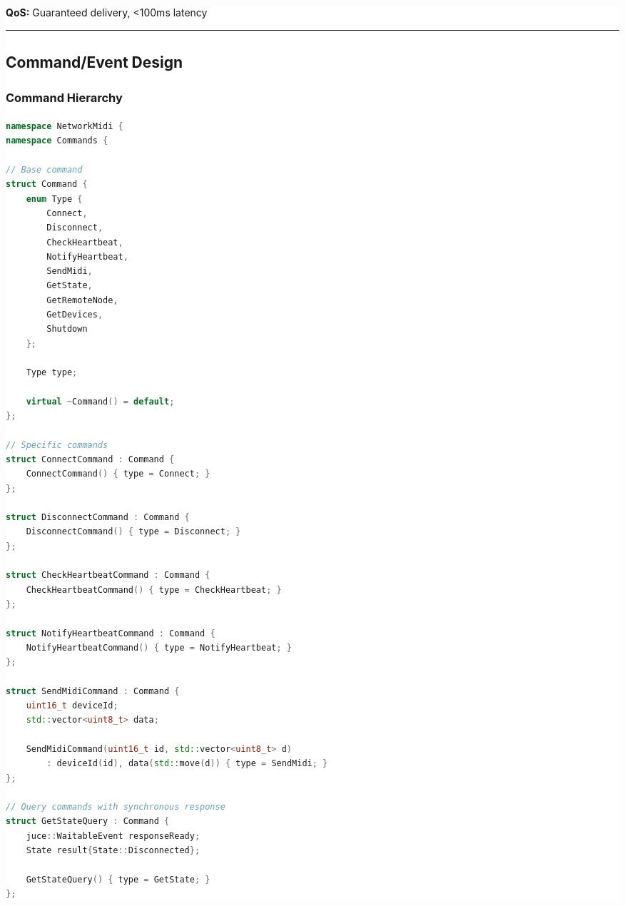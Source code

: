 **QoS:** Guaranteed delivery, <100ms latency

---

## Command/Event Design

### Command Hierarchy

```cpp
namespace NetworkMidi {
namespace Commands {

// Base command
struct Command {
    enum Type {
        Connect,
        Disconnect,
        CheckHeartbeat,
        NotifyHeartbeat,
        SendMidi,
        GetState,
        GetRemoteNode,
        GetDevices,
        Shutdown
    };

    Type type;

    virtual ~Command() = default;
};

// Specific commands
struct ConnectCommand : Command {
    ConnectCommand() { type = Connect; }
};

struct DisconnectCommand : Command {
    DisconnectCommand() { type = Disconnect; }
};

struct CheckHeartbeatCommand : Command {
    CheckHeartbeatCommand() { type = CheckHeartbeat; }
};

struct NotifyHeartbeatCommand : Command {
    NotifyHeartbeatCommand() { type = NotifyHeartbeat; }
};

struct SendMidiCommand : Command {
    uint16_t deviceId;
    std::vector<uint8_t> data;

    SendMidiCommand(uint16_t id, std::vector<uint8_t> d)
        : deviceId(id), data(std::move(d)) { type = SendMidi; }
};

// Query commands with synchronous response
struct GetStateQuery : Command {
    juce::WaitableEvent responseReady;
    State result{State::Disconnected};

    GetStateQuery() { type = GetState; }
};

```